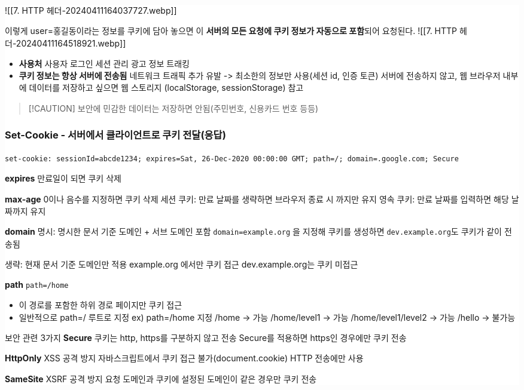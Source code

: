 ![[7. HTTP 헤더-20240411164037727.webp]]

이렇게 user=홍길동이라는 정보를 쿠키에 담아 놓으면 이 **서버의 모든 요청에 쿠키 정보가 자동으로 포함**되어 요청된다.
![[7. HTTP 헤더-20240411164518921.webp]]

-  **사용처** 
	사용자 로그인 세션 관리 
	광고 정보 트래킹 
- **쿠키 정보는 항상 서버에 전송됨** 
	네트워크 트래픽 추가 유발 
	-> 최소한의 정보만 사용(세션 id, 인증 토큰) 
	서버에 전송하지 않고, 웹 브라우저 내부에 데이터를 저장하고 싶으면 웹 스토리지 (localStorage, sessionStorage) 참고 

> [!CAUTION] 보안에 민감한 데이터는 저장하면 안됨(주민번호, 신용카드 번호 등등)


### Set-Cookie - 서버에서 클라이언트로 쿠키 전달(응답) 
```
set-cookie: sessionId=abcde1234; expires=Sat, 26-Dec-2020 00:00:00 GMT; path=/; domain=.google.com; Secure
```
**expires**
만료일이 되면 쿠키 삭제

**max-age**
0이나 음수를 지정하면 쿠키 삭제
세션 쿠키: 만료 날짜를 생략하면 브라우저 종료 시 까지만 유지
영속 쿠키: 만료 날짜를 입력하면 해당 날짜까지 유지

**domain**
명시: 명시한 문서 기준 도메인 + 서브 도메인 포함
	`domain=example.org` 을 지정해 쿠키를 생성하면 `dev.example.org`도 쿠키가 같이 전송됨

생략: 현재 문서 기준 도메인만 적용
	example.org 에서만 쿠키 접근
	dev.example.org는 쿠키 미접근

**path**
`path=/home`
- 이 경로를 포함한 하위 경로 페이지만 쿠키 접근
- 일반적으로 path=/ 루트로 지정
ex)  path=/home 지정
	/home -> 가능
	/home/level1 -> 가능
	/home/level1/level2 -> 가능
	/hello -> 불가능

보안 관련 3가지
**Secure** 
쿠키는 http, https를 구분하지 않고 전송 
Secure를 적용하면 https인 경우에만 쿠키 전송 

**HttpOnly** 
XSS 공격 방지 
자바스크립트에서 쿠키 접근 불가(document.cookie) 
HTTP 전송에만 사용 

**SameSite** 
XSRF 공격 방지 
요청 도메인과 쿠키에 설정된 도메인이 같은 경우만 쿠키 전송
